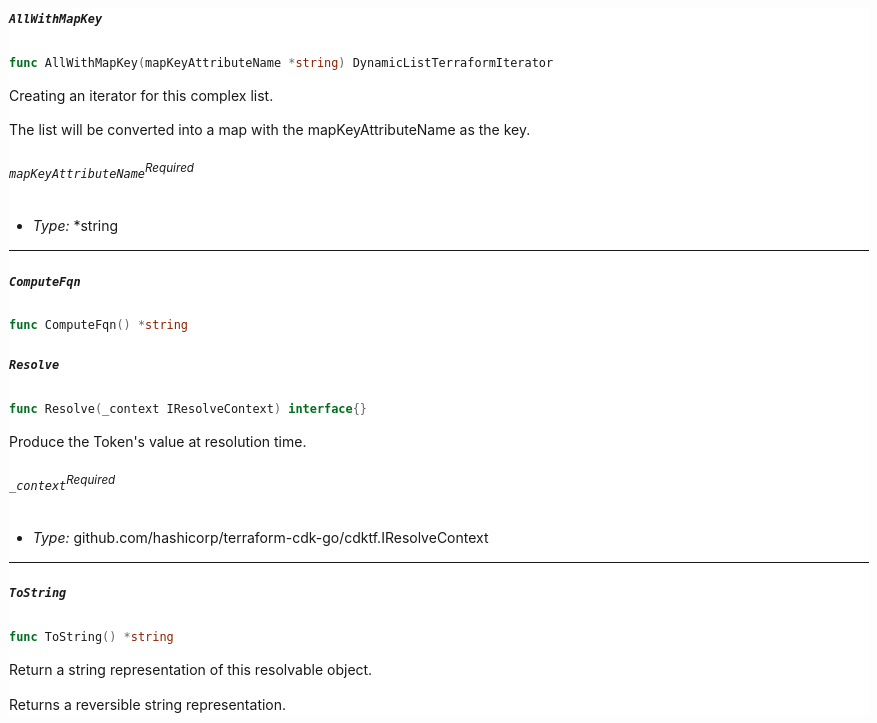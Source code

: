 ##### `AllWithMapKey` <a name="AllWithMapKey" id="@cdktf/provider-datadog.onCallEscalationPolicy.OnCallEscalationPolicyStepList.allWithMapKey"></a>

```go
func AllWithMapKey(mapKeyAttributeName *string) DynamicListTerraformIterator
```

Creating an iterator for this complex list.

The list will be converted into a map with the mapKeyAttributeName as the key.

###### `mapKeyAttributeName`<sup>Required</sup> <a name="mapKeyAttributeName" id="@cdktf/provider-datadog.onCallEscalationPolicy.OnCallEscalationPolicyStepList.allWithMapKey.parameter.mapKeyAttributeName"></a>

- *Type:* *string

---

##### `ComputeFqn` <a name="ComputeFqn" id="@cdktf/provider-datadog.onCallEscalationPolicy.OnCallEscalationPolicyStepList.computeFqn"></a>

```go
func ComputeFqn() *string
```

##### `Resolve` <a name="Resolve" id="@cdktf/provider-datadog.onCallEscalationPolicy.OnCallEscalationPolicyStepList.resolve"></a>

```go
func Resolve(_context IResolveContext) interface{}
```

Produce the Token's value at resolution time.

###### `_context`<sup>Required</sup> <a name="_context" id="@cdktf/provider-datadog.onCallEscalationPolicy.OnCallEscalationPolicyStepList.resolve.parameter._context"></a>

- *Type:* github.com/hashicorp/terraform-cdk-go/cdktf.IResolveContext

---

##### `ToString` <a name="ToString" id="@cdktf/provider-datadog.onCallEscalationPolicy.OnCallEscalationPolicyStepList.toString"></a>

```go
func ToString() *string
```

Return a string representation of this resolvable object.

Returns a reversible string representation.
